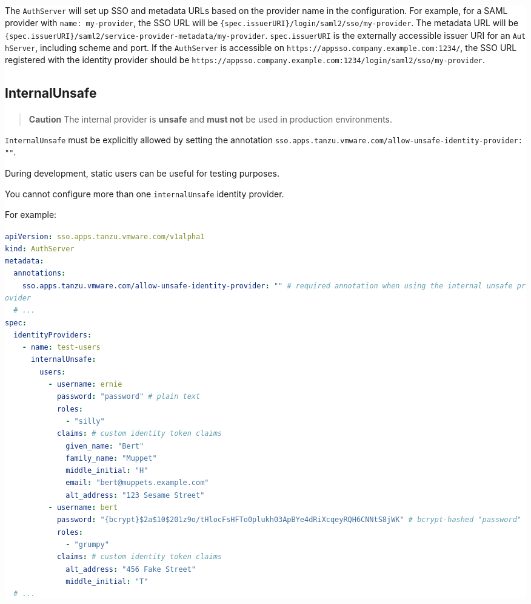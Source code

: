 The `AuthServer` will set up SSO and metadata URLs based on the provider name in the configuration.
For example, for a SAML provider with `name: my-provider`, the SSO URL will be
`{spec.issuerURI}/login/saml2/sso/my-provider`. The metadata URL will be
`{spec.issuerURI}/saml2/service-provider-metadata/my-provider`. `spec.issuerURI` is the externally
accessible issuer URI for an `AuthServer`, including scheme and port. If the `AuthServer` is accessible on
`https://appsso.company.example.com:1234/`, the SSO URL registered with the identity
provider should be `https://appsso.company.example.com:1234/login/saml2/sso/my-provider`.

## <a id='internal-unsafe'></a> InternalUnsafe

>**Caution** The internal provider is **unsafe** and **must not** be used in production environments.

`InternalUnsafe` must be explicitly allowed by setting the
annotation `sso.apps.tanzu.vmware.com/allow-unsafe-identity-provider: ""`.

During development, static users can be useful for testing purposes.

You cannot configure more than one `internalUnsafe` identity provider.

For example:

```yaml
apiVersion: sso.apps.tanzu.vmware.com/v1alpha1
kind: AuthServer
metadata:
  annotations:
    sso.apps.tanzu.vmware.com/allow-unsafe-identity-provider: "" # required annotation when using the internal unsafe provider
  # ...
spec:
  identityProviders:
    - name: test-users
      internalUnsafe:
        users:
          - username: ernie
            password: "password" # plain text
            roles:
              - "silly"
            claims: # custom identity token claims
              given_name: "Bert"
              family_name: "Muppet"
              middle_initial: "H"
              email: "bert@muppets.example.com"
              alt_address: "123 Sesame Street"
          - username: bert
            password: "{bcrypt}$2a$10$201z9o/tHlocFsHFTo0plukh03ApBYe4dRiXcqeyRQH6CNNtS8jWK" # bcrypt-hashed "password"
            roles:
              - "grumpy"
            claims: # custom identity token claims
              alt_address: "456 Fake Street"
              middle_initial: "T"
  # ...
```
